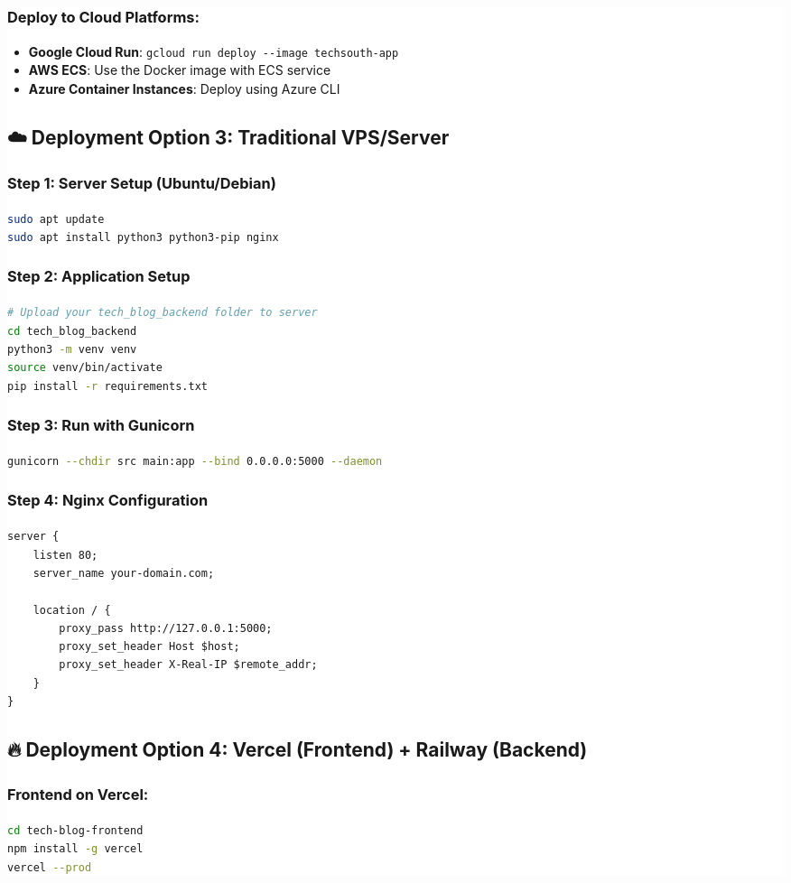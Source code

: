 ### Deploy to Cloud Platforms:
- **Google Cloud Run**: `gcloud run deploy --image techsouth-app`
- **AWS ECS**: Use the Docker image with ECS service
- **Azure Container Instances**: Deploy using Azure CLI

## ☁️ Deployment Option 3: Traditional VPS/Server

### Step 1: Server Setup (Ubuntu/Debian)
```bash
sudo apt update
sudo apt install python3 python3-pip nginx
```

### Step 2: Application Setup
```bash
# Upload your tech_blog_backend folder to server
cd tech_blog_backend
python3 -m venv venv
source venv/bin/activate
pip install -r requirements.txt
```

### Step 3: Run with Gunicorn
```bash
gunicorn --chdir src main:app --bind 0.0.0.0:5000 --daemon
```

### Step 4: Nginx Configuration
```nginx
server {
    listen 80;
    server_name your-domain.com;
    
    location / {
        proxy_pass http://127.0.0.1:5000;
        proxy_set_header Host $host;
        proxy_set_header X-Real-IP $remote_addr;
    }
}
```

## 🔥 Deployment Option 4: Vercel (Frontend) + Railway (Backend)

### Frontend on Vercel:
```bash
cd tech-blog-frontend
npm install -g vercel
vercel --prod
```
